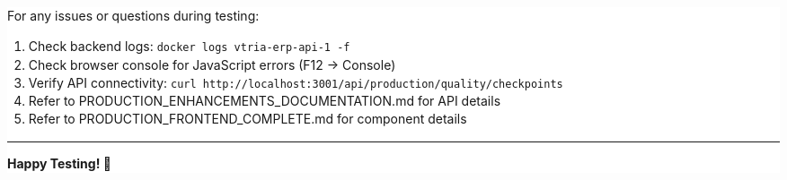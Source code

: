 For any issues or questions during testing:
1. Check backend logs: `docker logs vtria-erp-api-1 -f`
2. Check browser console for JavaScript errors (F12 → Console)
3. Verify API connectivity: `curl http://localhost:3001/api/production/quality/checkpoints`
4. Refer to PRODUCTION_ENHANCEMENTS_DOCUMENTATION.md for API details
5. Refer to PRODUCTION_FRONTEND_COMPLETE.md for component details

---

**Happy Testing! 🚀**
